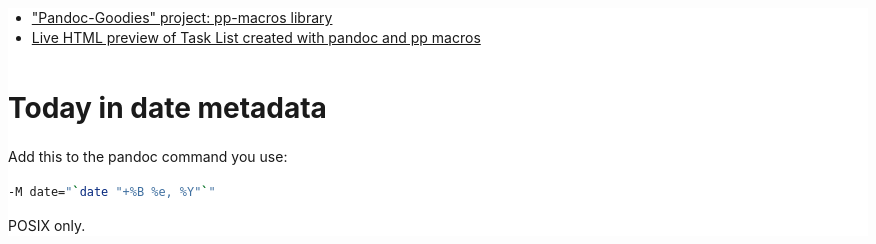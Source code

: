 - ["Pandoc-Goodies" project: pp-macros library](https://github.com/tajmone/pandoc-goodies/tree/master/pp)
- [Live HTML preview of Task List created with pandoc and pp macros](https://htmlpreview.github.io/?https://github.com/tajmone/pandoc-goodies/blob/master/templates/html5/github/GitHub-Template-Preview.html#task-lists)

# Today in date metadata

Add this to the pandoc command you use:

```bash
-M date="`date "+%B %e, %Y"`"
```

POSIX only.
